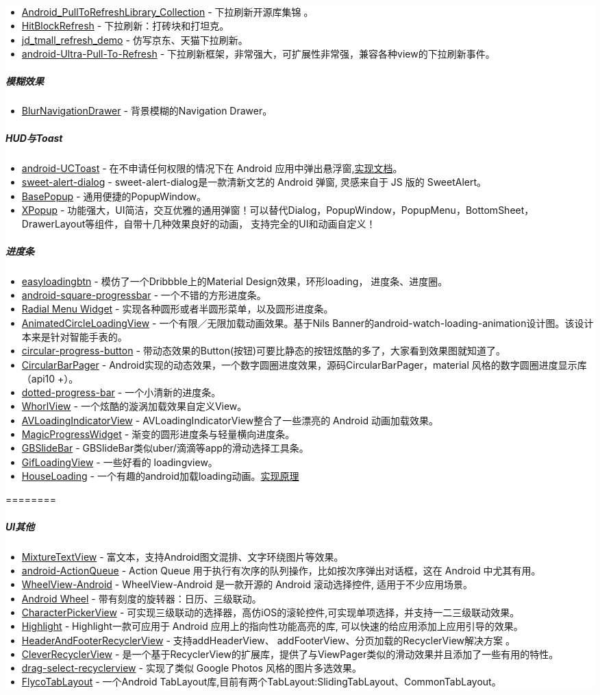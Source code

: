  * [Android_PullToRefreshLibrary_Collection](https://github.com/TellH/Android_PullToRefreshLibrary_Collection) - 下拉刷新开源库集锦 。
 * [HitBlockRefresh](https://github.com/Hitomis/HitBlockRefresh) - 下拉刷新：打砖块和打坦克。
 * [jd_tmall_refresh_demo](https://github.com/shenminjie/jd_tmall_refresh_demo) - 仿写京东、天猫下拉刷新。
 * [android-Ultra-Pull-To-Refresh](https://github.com/liaohuqiu/android-Ultra-Pull-To-Refresh) - 下拉刷新框架，非常强大，可扩展性非常强，兼容各种view的下拉刷新事件。

##### 模糊效果
 * [BlurNavigationDrawer](https://github.com/charbgr/BlurNavigationDrawer) - 背景模糊的Navigation Drawer。

##### HUD与Toast
 * [android-UCToast](https://github.com/liaohuqiu/android-UCToast) - 在不申请任何权限的情况下在 Android 应用中弹出悬浮窗,[实现文档](http://gold.xitu.io/entry/5626f73960b25974a0e5e57c)。
 * [sweet-alert-dialog](https://github.com/pedant/sweet-alert-dialog) - sweet-alert-dialog是一款清新文艺的 Android 弹窗, 灵感来自于 JS 版的 SweetAlert。
 * [BasePopup](https://github.com/razerdp/BasePopup) - 通用便捷的PopupWindow。
 * [XPopup](https://github.com/li-xiaojun/XPopup) - 功能强大，UI简洁，交互优雅的通用弹窗！可以替代Dialog，PopupWindow，PopupMenu，BottomSheet，DrawerLayout等组件，自带十几种效果良好的动画， 支持完全的UI和动画自定义！

##### 进度条
 * [easyloadingbtn](https://github.com/DevinShine/easyloadingbtn) - 模仿了一个Dribbble上的Material Design效果，环形loading， 进度条、进度圈。
 * [android-square-progressbar](https://github.com/mrwonderman/android-square-progressbar) - 一个不错的方形进度条。
 * [Radial Menu Widget](http://d.apkbus.com/android/Radial-Menu-Widget/52405aca6803fa2822000002) - 实现各种圆形或者半圆形菜单，以及圆形进度条。
 * [AnimatedCircleLoadingView](https://github.com/jlmd/AnimatedCircleLoadingView) - 一个有限／无限加载动画效果。基于Nils Banner的android-watch-loading-animation设计图。该设计本来是针对智能手表的。
 * [circular-progress-button](https://github.com/dmytrodanylyk/circular-progress-button) - 带动态效果的Button(按钮)可要比静态的按钮炫酷的多了，大家看到效果图就知道了。
 * [CircularBarPager](https://github.com/OrangeGangsters/CircularBarPager) - Android实现的动态效果，一个数字圆圈进度效果，源码CircularBarPager，material 风格的数字圆圈进度显示库（api10 +）。
 * [dotted-progress-bar](https://github.com/igortrncic/dotted-progress-bar) - 一个小清新的进度条。
 * [WhorlView](https://github.com/Kyson/WhorlView) - 一个炫酷的漩涡加载效果自定义View。
 * [AVLoadingIndicatorView](https://github.com/81813780/AVLoadingIndicatorView) - AVLoadingIndicatorView整合了一些漂亮的 Android 动画加载效果。
 * [MagicProgressWidget](https://github.com/lingochamp/MagicProgressWidget) - 渐变的圆形进度条与轻量横向进度条。
 * [GBSlideBar](https://github.com/edanel/GBSlideBar) - GBSlideBar类似uber/滴滴等app的滑动选择工具条。
 * [GifLoadingView](https://github.com/Rogero0o/GifLoadingView) - 一些好看的 loadingview。
 * [HouseLoading](https://github.com/BaymaxTong/HouseLoading) - 一个有趣的android加载loading动画。[实现原理](https://segmentfault.com/a/1190000004997743)

========
##### UI其他
 * [MixtureTextView](https://github.com/hongyangAndroid/MixtureTextView) - 富文本，支持Android图文混排、文字环绕图片等效果。
 * [android-ActionQueue](https://github.com/liaohuqiu/android-ActionQueue) - Action Queue 用于执行有次序的队列操作，比如按次序弹出对话框，这在 Android 中尤其有用。
 * [WheelView-Android](https://github.com/lantouzi/WheelView-Android) - WheelView-Android 是一款开源的 Android 滚动选择控件, 适用于不少应用场景。
 * [Android Wheel](https://code.google.com/archive/p/android-wheel) - 带有刻度的旋转器：日历、三级联动。
 * [CharacterPickerView](https://github.com/alafighting/CharacterPickerView) - 可实现三级联动的选择器，高仿iOS的滚轮控件,可实现单项选择，并支持一二三级联动效果。
 * [Highlight](https://github.com/hongyangAndroid/Highlight) - Highlight一款可应用于 Android 应用上的指向性功能高亮的库, 可以快速的给应用添加上应用引导的效果。
 * [HeaderAndFooterRecyclerView](https://github.com/cundong/HeaderAndFooterRecyclerView) - 支持addHeaderView、 addFooterView、分页加载的RecyclerView解决方案 。 
 * [CleverRecyclerView](https://github.com/luckyandyzhang/CleverRecyclerView) - 是一个基于RecyclerView的扩展库，提供了与ViewPager类似的滑动效果并且添加了一些有用的特性。
 * [drag-select-recyclerview](https://github.com/afollestad/drag-select-recyclerview) - 实现了类似 Google Photos 风格的图片多选效果。
 * [FlycoTabLayout](https://github.com/H07000223/FlycoTabLayout) - 一个Android TabLayout库,目前有两个TabLayout:SlidingTabLayout、CommonTabLayout。